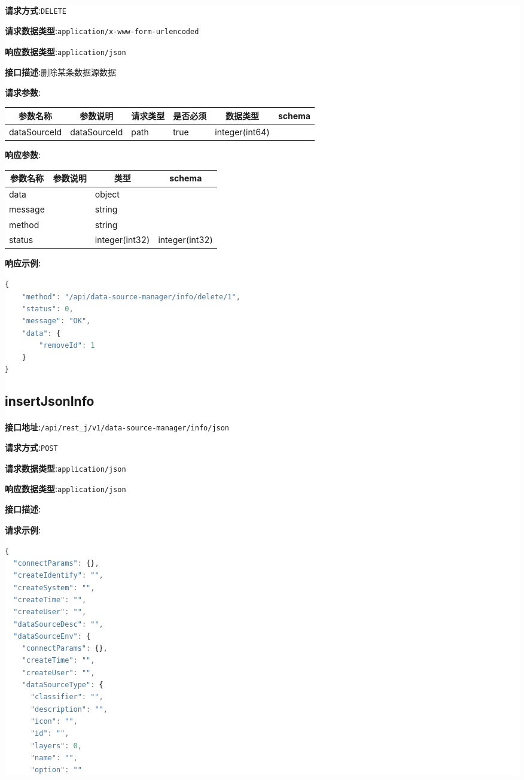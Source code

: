 **请求方式**:`DELETE`

**请求数据类型**:`application/x-www-form-urlencoded`

**响应数据类型**:`application/json`

**接口描述**:删除某条数据源数据

**请求参数**:

| 参数名称 | 参数说明 | 请求类型    | 是否必须 | 数据类型 | schema |
| -------- | -------- | ----- | -------- | -------- | ------ |
|dataSourceId|dataSourceId|path|true|integer(int64)||

**响应参数**:

| 参数名称 | 参数说明 | 类型 | schema |
| -------- | -------- | ----- |----- |
|data||object||
|message||string||
|method||string||
|status||integer(int32)|integer(int32)|

**响应示例**:
```javascript
{
    "method": "/api/data-source-manager/info/delete/1",
    "status": 0,
    "message": "OK",
    "data": {
        "removeId": 1
    }
}
```
## insertJsonInfo
**接口地址**:`/api/rest_j/v1/data-source-manager/info/json`

**请求方式**:`POST`

**请求数据类型**:`application/json`

**响应数据类型**:`application/json`

**接口描述**:

**请求示例**:
```javascript
{
  "connectParams": {},
  "createIdentify": "",
  "createSystem": "",
  "createTime": "",
  "createUser": "",
  "dataSourceDesc": "",
  "dataSourceEnv": {
    "connectParams": {},
    "createTime": "",
    "createUser": "",
    "dataSourceType": {
      "classifier": "",
      "description": "",
      "icon": "",
      "id": "",
      "layers": 0,
      "name": "",
      "option": ""
```
